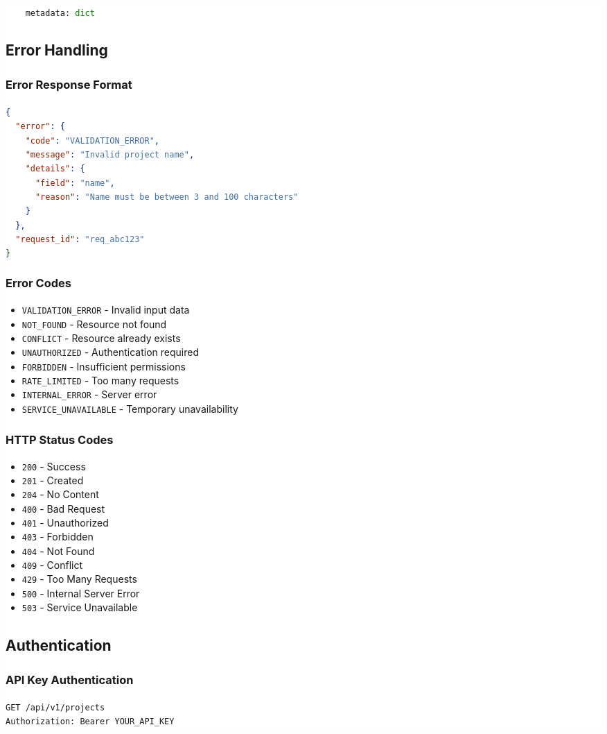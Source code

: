 ```python
    metadata: dict
```

## Error Handling

### Error Response Format
```json
{
  "error": {
    "code": "VALIDATION_ERROR",
    "message": "Invalid project name",
    "details": {
      "field": "name",
      "reason": "Name must be between 3 and 100 characters"
    }
  },
  "request_id": "req_abc123"
}
```

### Error Codes
- `VALIDATION_ERROR` - Invalid input data
- `NOT_FOUND` - Resource not found
- `CONFLICT` - Resource already exists
- `UNAUTHORIZED` - Authentication required
- `FORBIDDEN` - Insufficient permissions
- `RATE_LIMITED` - Too many requests
- `INTERNAL_ERROR` - Server error
- `SERVICE_UNAVAILABLE` - Temporary unavailability

### HTTP Status Codes
- `200` - Success
- `201` - Created
- `204` - No Content
- `400` - Bad Request
- `401` - Unauthorized
- `403` - Forbidden
- `404` - Not Found
- `409` - Conflict
- `429` - Too Many Requests
- `500` - Internal Server Error
- `503` - Service Unavailable

## Authentication

### API Key Authentication
```http
GET /api/v1/projects
Authorization: Bearer YOUR_API_KEY
```
